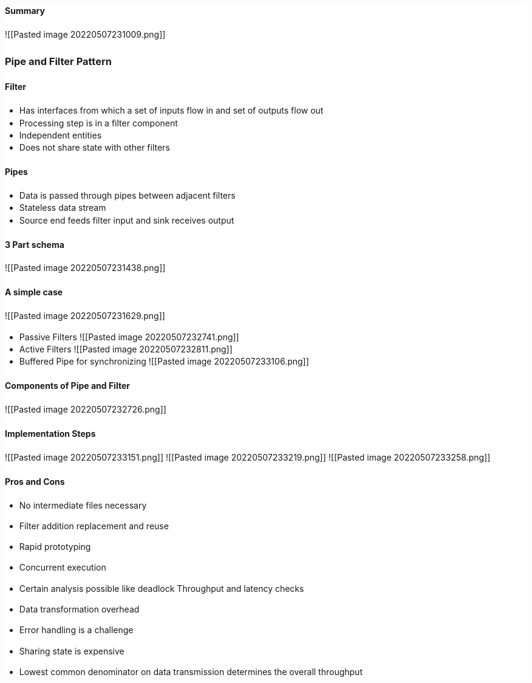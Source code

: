 #### Summary
![[Pasted image 20220507231009.png]]

### Pipe and Filter Pattern
#### Filter
- Has interfaces from which a set of inputs flow in and set of outputs flow out
- Processing step is in a filter component
- Independent entities
- Does not share state with other filters

#### Pipes
- Data is passed through pipes between adjacent filters
- Stateless data stream
- Source end feeds filter input and sink receives output

#### 3 Part schema
![[Pasted image 20220507231438.png]]

#### A simple case
![[Pasted image 20220507231629.png]]

- Passive Filters
![[Pasted image 20220507232741.png]]
- Active Filters
![[Pasted image 20220507232811.png]]
- Buffered Pipe for synchronizing
![[Pasted image 20220507233106.png]]

#### Components of Pipe and Filter
![[Pasted image 20220507232726.png]]

#### Implementation Steps
![[Pasted image 20220507233151.png]]
![[Pasted image 20220507233219.png]]
![[Pasted image 20220507233258.png]]

#### Pros and Cons
- No intermediate files necessary
- Filter addition replacement and reuse
- Rapid prototyping
- Concurrent execution
- Certain analysis possible like deadlock Throughput and latency checks

- Data transformation overhead
- Error handling is a challenge
- Sharing state is expensive
- Lowest common denominator on data transmission determines the overall throughput

